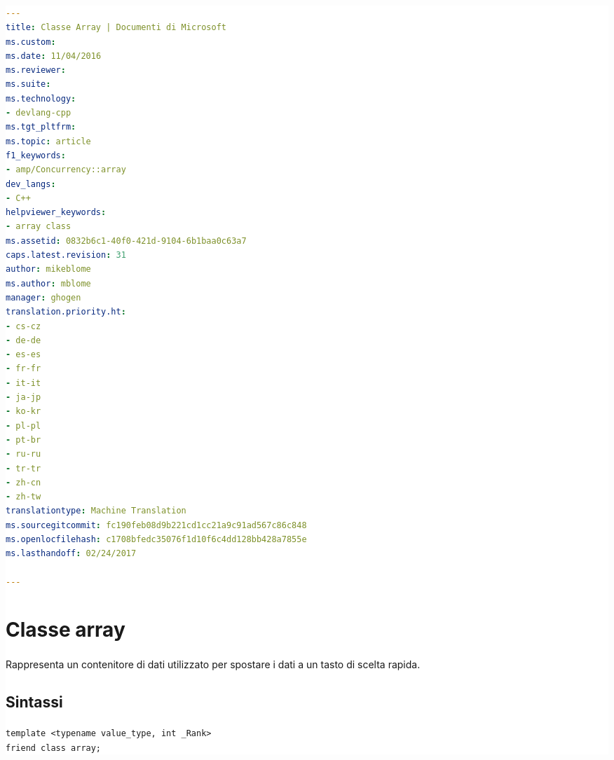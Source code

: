 ```yaml
---
title: Classe Array | Documenti di Microsoft
ms.custom: 
ms.date: 11/04/2016
ms.reviewer: 
ms.suite: 
ms.technology:
- devlang-cpp
ms.tgt_pltfrm: 
ms.topic: article
f1_keywords:
- amp/Concurrency::array
dev_langs:
- C++
helpviewer_keywords:
- array class
ms.assetid: 0832b6c1-40f0-421d-9104-6b1baa0c63a7
caps.latest.revision: 31
author: mikeblome
ms.author: mblome
manager: ghogen
translation.priority.ht:
- cs-cz
- de-de
- es-es
- fr-fr
- it-it
- ja-jp
- ko-kr
- pl-pl
- pt-br
- ru-ru
- tr-tr
- zh-cn
- zh-tw
translationtype: Machine Translation
ms.sourcegitcommit: fc190feb08d9b221cd1cc21a9c91ad567c86c848
ms.openlocfilehash: c1708bfedc35076f1d10f6c4dd128bb428a7855e
ms.lasthandoff: 02/24/2017

---
```

# <a name="array-class"></a>Classe array
Rappresenta un contenitore di dati utilizzato per spostare i dati a un tasto di scelta rapida.  
  
## <a name="syntax"></a>Sintassi  
  
```  
template <typename value_type, int _Rank>  
friend class array;  
```  
  